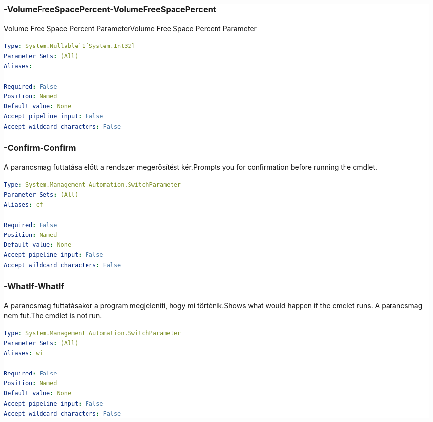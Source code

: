 ### <span data-ttu-id="c1aee-141">-VolumeFreeSpacePercent</span><span class="sxs-lookup"><span data-stu-id="c1aee-141">-VolumeFreeSpacePercent</span></span>
<span data-ttu-id="c1aee-142">Volume Free Space Percent Parameter</span><span class="sxs-lookup"><span data-stu-id="c1aee-142">Volume Free Space Percent Parameter</span></span>

```yaml
Type: System.Nullable`1[System.Int32]
Parameter Sets: (All)
Aliases:

Required: False
Position: Named
Default value: None
Accept pipeline input: False
Accept wildcard characters: False
```

### <span data-ttu-id="c1aee-143">-Confirm</span><span class="sxs-lookup"><span data-stu-id="c1aee-143">-Confirm</span></span>
<span data-ttu-id="c1aee-144">A parancsmag futtatása előtt a rendszer megerősítést kér.</span><span class="sxs-lookup"><span data-stu-id="c1aee-144">Prompts you for confirmation before running the cmdlet.</span></span>

```yaml
Type: System.Management.Automation.SwitchParameter
Parameter Sets: (All)
Aliases: cf

Required: False
Position: Named
Default value: None
Accept pipeline input: False
Accept wildcard characters: False
```

### <span data-ttu-id="c1aee-145">-WhatIf</span><span class="sxs-lookup"><span data-stu-id="c1aee-145">-WhatIf</span></span>
<span data-ttu-id="c1aee-146">A parancsmag futtatásakor a program megjeleníti, hogy mi történik.</span><span class="sxs-lookup"><span data-stu-id="c1aee-146">Shows what would happen if the cmdlet runs.</span></span> <span data-ttu-id="c1aee-147">A parancsmag nem fut.</span><span class="sxs-lookup"><span data-stu-id="c1aee-147">The cmdlet is not run.</span></span>

```yaml
Type: System.Management.Automation.SwitchParameter
Parameter Sets: (All)
Aliases: wi

Required: False
Position: Named
Default value: None
Accept pipeline input: False
Accept wildcard characters: False
```

